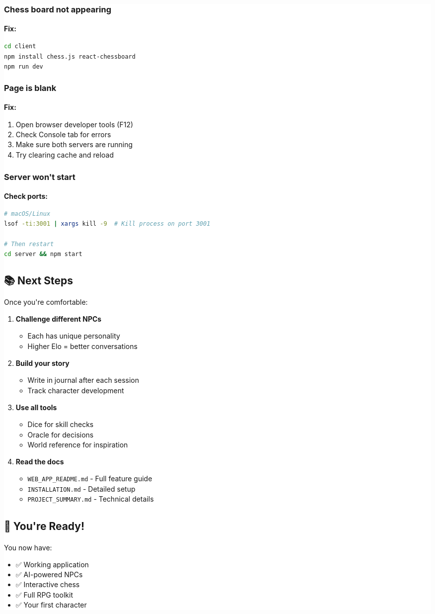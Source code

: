 ### Chess board not appearing

**Fix:**
```bash
cd client
npm install chess.js react-chessboard
npm run dev
```

### Page is blank

**Fix:**
1. Open browser developer tools (F12)
2. Check Console tab for errors
3. Make sure both servers are running
4. Try clearing cache and reload

### Server won't start

**Check ports:**
```bash
# macOS/Linux
lsof -ti:3001 | xargs kill -9  # Kill process on port 3001

# Then restart
cd server && npm start
```

## 📚 Next Steps

Once you're comfortable:

1. **Challenge different NPCs**
   - Each has unique personality
   - Higher Elo = better conversations

2. **Build your story**
   - Write in journal after each session
   - Track character development

3. **Use all tools**
   - Dice for skill checks
   - Oracle for decisions
   - World reference for inspiration

4. **Read the docs**
   - `WEB_APP_README.md` - Full feature guide
   - `INSTALLATION.md` - Detailed setup
   - `PROJECT_SUMMARY.md` - Technical details

## 🎉 You're Ready!

You now have:
- ✅ Working application
- ✅ AI-powered NPCs
- ✅ Interactive chess
- ✅ Full RPG toolkit
- ✅ Your first character
